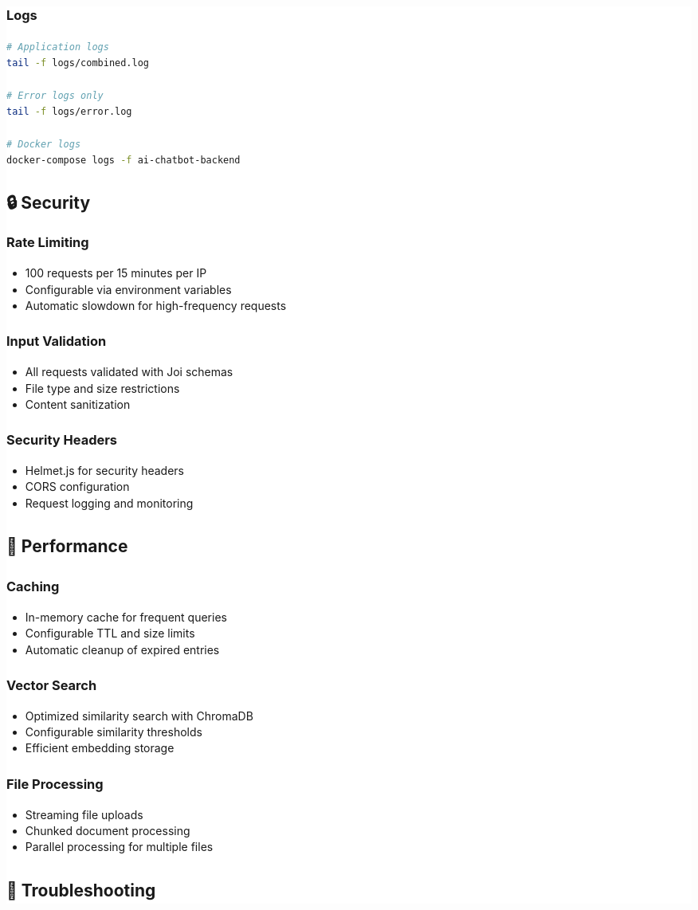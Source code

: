 ### Logs
```bash
# Application logs
tail -f logs/combined.log

# Error logs only
tail -f logs/error.log

# Docker logs
docker-compose logs -f ai-chatbot-backend
```

## 🔒 Security

### Rate Limiting
- 100 requests per 15 minutes per IP
- Configurable via environment variables
- Automatic slowdown for high-frequency requests

### Input Validation
- All requests validated with Joi schemas
- File type and size restrictions
- Content sanitization

### Security Headers
- Helmet.js for security headers
- CORS configuration
- Request logging and monitoring

## 🚀 Performance

### Caching
- In-memory cache for frequent queries
- Configurable TTL and size limits
- Automatic cleanup of expired entries

### Vector Search
- Optimized similarity search with ChromaDB
- Configurable similarity thresholds
- Efficient embedding storage

### File Processing
- Streaming file uploads
- Chunked document processing
- Parallel processing for multiple files

## 🐛 Troubleshooting
